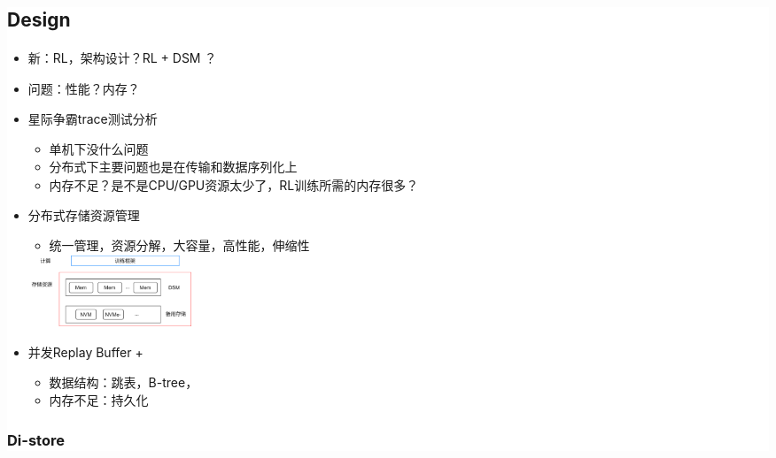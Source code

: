 

## Design

- 新：RL，架构设计？RL + DSM ？

- 问题：性能？内存？

- 星际争霸trace测试分析
  - 单机下没什么问题
  - 分布式下主要问题也是在传输和数据序列化上
  - 内存不足？是不是CPU/GPU资源太少了，RL训练所需的内存很多？

- 分布式存储资源管理

  - 统一管理，资源分解，大容量，高性能，伸缩性

  <img src="..\..\photos\paper\design.png" alt="design" style="zoom:18%;" />
  
- 并发Replay Buffer  +

  - 数据结构：跳表，B-tree，
  - 内存不足：持久化



### Di-store





